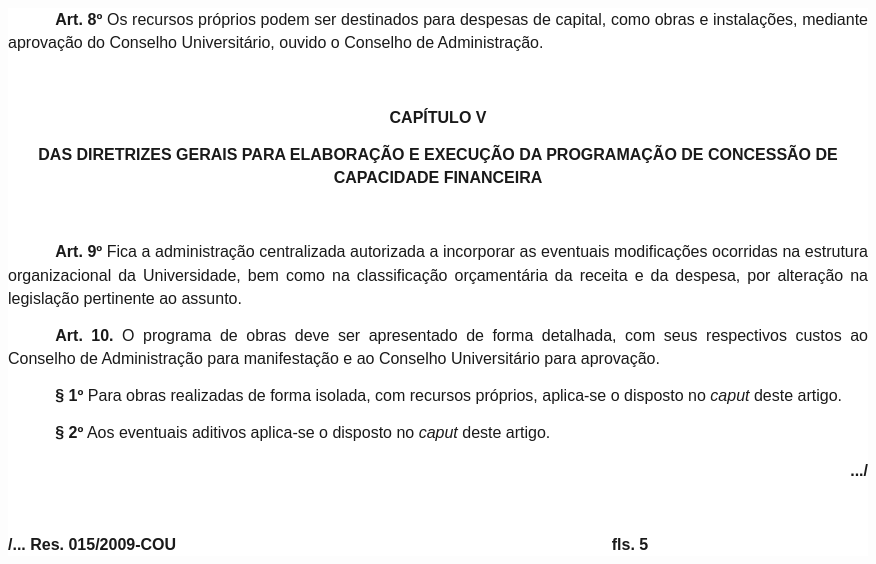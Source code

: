 <p class=MsoNormal style='margin-bottom:3.0pt;text-align:justify;text-indent:
35.45pt'><b style='mso-bidi-font-weight:normal'><span style='font-size:12.0pt;
font-family:Arial'>Art. 8º</span></b><span style='font-size:12.0pt;font-family:
Arial'> Os recursos próprios podem ser destinados para despesas de capital,
como obras e instalações, mediante aprovação do Conselho Universitário, ouvido
o Conselho de Administração. <o:p></o:p></span></p>

<p class=MsoNormal style='text-align:justify'><span style='font-size:12.0pt;
font-family:Arial'><o:p>&nbsp;</o:p></span></p>

<p class=MsoNormal align=center style='text-align:center'><b style='mso-bidi-font-weight:
normal'><span style='font-size:12.0pt;font-family:Arial'>CAPÍTULO V<o:p></o:p></span></b></p>

<p class=MsoNormal align=center style='text-align:center'><b style='mso-bidi-font-weight:
normal'><span style='font-size:12.0pt;font-family:Arial'>DAS DIRETRIZES GERAIS
PARA ELABORAÇÃO E EXECUÇÃO DA PROGRAMAÇÃO DE CONCESSÃO DE CAPACIDADE FINANCEIRA<o:p></o:p></span></b></p>

<p class=MsoNormal style='text-align:justify'><span style='font-size:12.0pt;
font-family:Arial'><o:p>&nbsp;</o:p></span></p>

<p class=MsoNormal style='margin-bottom:6.0pt;text-align:justify;text-indent:
35.45pt'><b style='mso-bidi-font-weight:normal'><span style='font-size:12.0pt;
font-family:Arial'>Art. 9º</span></b><span style='font-size:12.0pt;font-family:
Arial'> Fica a administração centralizada autorizada a incorporar as eventuais
modificações ocorridas na estrutura organizacional da Universidade, bem como na
classificação orçamentária da receita e da despesa, por alteração na legislação
pertinente ao assunto.<o:p></o:p></span></p>

<p class=MsoNormal style='text-align:justify;text-indent:35.45pt'><b
style='mso-bidi-font-weight:normal'><span style='font-size:12.0pt;font-family:
Arial'>Art. 10.</span></b><span style='font-size:12.0pt;font-family:Arial'> O programa
de obras deve ser apresentado de forma detalhada, com seus respectivos custos
ao Conselho de Administração para manifestação e ao Conselho Universitário para
aprovação.<o:p></o:p></span></p>

<p class=MsoNormal style='text-align:justify;text-indent:35.45pt'><b
style='mso-bidi-font-weight:normal'><span style='font-size:12.0pt;font-family:
Arial'>§ 1º</span></b><span style='font-size:12.0pt;font-family:Arial'> Para
obras realizadas de forma isolada, com recursos próprios, aplica-se o disposto
no <i style='mso-bidi-font-style:normal'>caput</i> deste artigo.<o:p></o:p></span></p>

<p class=MsoNormal style='margin-bottom:6.0pt;text-align:justify;text-indent:
35.45pt'><b style='mso-bidi-font-weight:normal'><span style='font-size:12.0pt;
font-family:Arial'>§ 2º</span></b><span style='font-size:12.0pt;font-family:
Arial'> Aos eventuais aditivos aplica-se o disposto no <i style='mso-bidi-font-style:
normal'>caput</i> deste artigo.<o:p></o:p></span></p>

<p class=MsoNormal align=right style='margin-bottom:6.0pt;text-align:right'><b
style='mso-bidi-font-weight:normal'><span style='font-size:12.0pt;font-family:
Arial'>.../<o:p></o:p></span></b></p>

<p class=MsoNormal style='margin-bottom:6.0pt;text-align:justify'><span
style='font-size:12.0pt;font-family:Arial'><o:p>&nbsp;</o:p></span></p>

<p class=MsoNormal style='margin-bottom:6.0pt;text-align:justify'><b
style='mso-bidi-font-weight:normal'><span style='font-size:12.0pt;font-family:
Arial'>/... Res. 015/2009-COU<span style='mso-tab-count:8'>                                                                                        </span><span
style='mso-spacerun:yes'>          </span>fls. 5<o:p></o:p></span></b></p>
